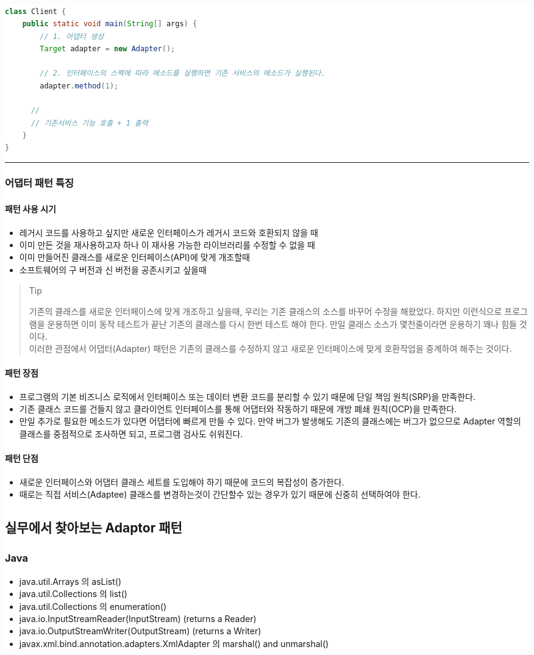 ```java
class Client {
    public static void main(String[] args) {
        // 1. 어댑터 생성
        Target adapter = new Adapter();

        // 2. 인터페이스의 스펙에 따라 메소드를 실행하면 기존 서비스의 메소드가 실행된다.
        adapter.method(1);

      // 
      // 기존서비스 기능 호출 + 1 출력
    }
}
```

---

### **어댑터 패턴** **특징**

#### **패턴 사용 시기**

- 레거시 코드를 사용하고 싶지만 새로운 인터페이스가 레거시 코드와 호환되지 않을 때
- 이미 만든 것을 재사용하고자 하나 이 재사용 가능한 라이브러리를 수정할 수 없을 때
- 이미 만들어진 클래스를 새로운 인터페이스(API)에 맞게 개조할때
- 소프트웨어의 구 버전과 신 버전을 공존시키고 싶을때

> Tip
>
> 기존의 클래스를 새로운 인터페이스에 맞게 개조하고 싶을때, 우리는 기존 클래스의 소스를 바꾸어 수정을 해왔었다. 하지만 이런식으로 프로그램을 운용하면 이미 동작 테스트가 끝난 기존의 클래스를 다시 한번 테스트 해야 한다. 만일 클래스 소스가 몇천줄이라면 운용하기 꽤나 힘들 것이다.  
> 이러한 관점에서 어댑터(Adapter) 패턴은 기존의 클래스를 수정하지 않고 새로운 인터페이스에 맞게 호환작업을 중계하여 해주는 것이다.

#### **패턴 장점**

- 프로그램의 기본 비즈니스 로직에서 인터페이스 또는 데이터 변환 코드를 분리할 수 있기 때문에 단일 책임 원칙(SRP)을 만족한다.
- 기존 클래스 코드를 건들지 않고 클라이언트 인터페이스를 통해 어댑터와 작동하기 때문에 개방 폐쇄 원칙(OCP)을 만족한다.
- 만일 추가로 필요한 메소드가 있다면 어댑터에 빠르게 만들 수 있다. 만약 버그가 발생해도 기존의 클래스에는 버그가 없으므로 Adapter 역할의 클래스를 중점적으로 조사하면 되고, 프로그램 검사도 쉬워진다.

#### **패턴 단점**

- 새로운 인터페이스와 어댑터 클래스 세트를 도입해야 하기 때문에 코드의 복잡성이 증가한다. 
- 때로는 직접 서비스(Adaptee) 클래스를 변경하는것이 간단할수 있는 경우가 있기 때문에 신중히 선택하여야 한다.

## **실무에서 찾아보는 Adaptor 패턴**

### **Java**

- java.util.Arrays 의 asList()
- java.util.Collections 의 list()
- java.util.Collections 의 enumeration()
- java.io.InputStreamReader(InputStream) (returns a Reader)
- java.io.OutputStreamWriter(OutputStream) (returns a Writer)
- javax.xml.bind.annotation.adapters.XmlAdapter 의 marshal() and unmarshal()
